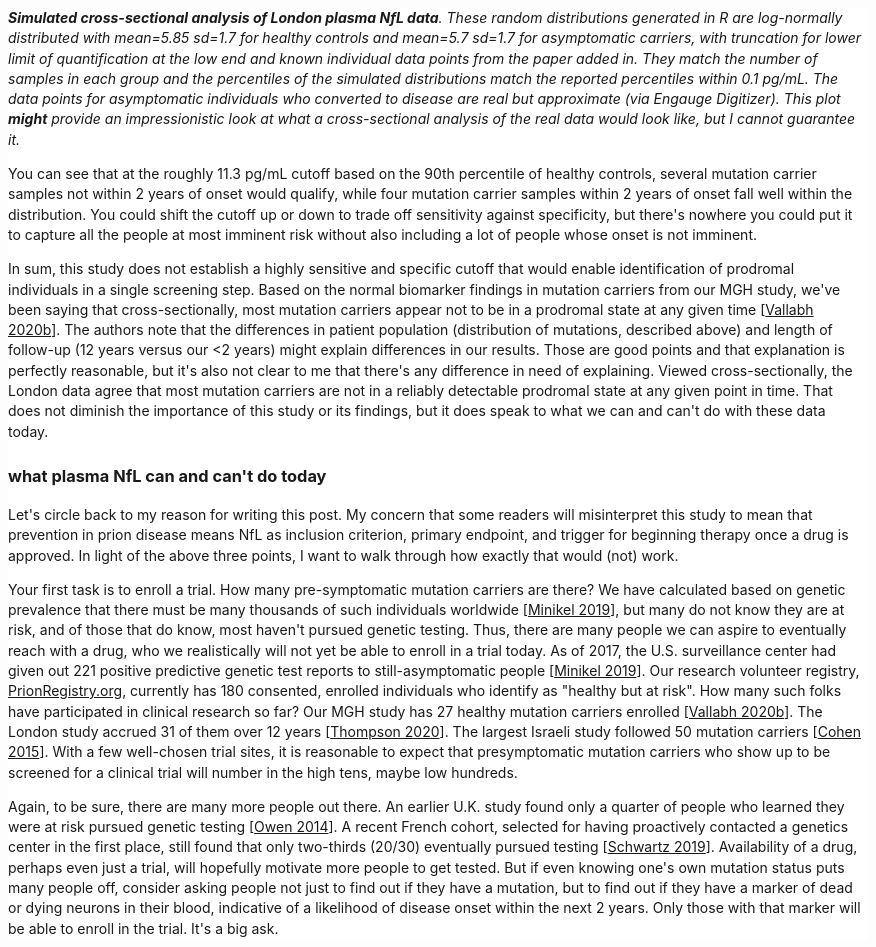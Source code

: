 _**Simulated cross-sectional analysis of London plasma NfL data**. These random distributions generated in R are log-normally distributed with mean=5.85 sd=1.7 for healthy controls and mean=5.7 sd=1.7 for asymptomatic carriers, with truncation for lower limit of quantification at the low end and known individual data points from the paper added in. They match the number of samples in each group and the percentiles of the simulated distributions match the reported percentiles within 0.1 pg/mL. The data points for asymptomatic individuals who converted to disease are real but approximate (via Engauge Digitizer). This plot **might** provide an impressionistic look at what a cross-sectional analysis of the real data would look like, but I cannot guarantee it._ 

You can see that at the roughly 11.3 pg/mL cutoff based on the 90th percentile of healthy controls, several mutation carrier samples not within 2 years of onset would qualify, while four mutation carrier samples within 2 years of onset fall well within the distribution. You could shift the cutoff up or down to trade off sensitivity against specificity, but there's nowhere you could put it to capture all the people at most imminent risk without also including a lot of people whose onset is not imminent.

In sum, this study does not establish a highly sensitive and specific cutoff that would enable identification of prodromal individuals in a single screening step. Based on the normal biomarker findings in mutation carriers from our MGH study, we've been saying that cross-sectionally, most mutation carriers appear not to be in a prodromal state at any given time [[Vallabh 2020b]]. The authors note that the differences in patient population (distribution of mutations, described above) and length of follow-up (12 years versus our &lt;2 years) might explain differences in our results. Those are good points and that explanation is perfectly reasonable, but it's also not clear to me that there's any difference in need of explaining. Viewed cross-sectionally, the London data agree that most mutation carriers are not in a reliably detectable prodromal state at any given point in time. That does not diminish the importance of this study or its findings, but it does speak to what we can and can't do with these data today.

### what plasma NfL can and can't do today

Let's circle back to my reason for writing this post. My concern that some readers will misinterpret this study to mean that prevention in prion disease means NfL as inclusion criterion, primary endpoint, and trigger for beginning therapy once a drug is approved. In light of the above three points, I want to walk through how exactly that would (not) work.

Your first task is to enroll a trial. How many pre-symptomatic mutation carriers are there? We have calculated based on genetic prevalence that there must be many thousands of such individuals worldwide [[Minikel 2019]], but many do not know they are at risk, and of those that do know, most haven't pursued genetic testing. Thus, there are many people we can aspire to eventually reach with a drug, who we realistically will not yet be able to enroll in a trial today. As of 2017, the U.S. surveillance center had given out 221 positive predictive genetic test reports to still-asymptomatic people [[Minikel 2019]]. Our research volunteer registry, [PrionRegistry.org](https://prionregistry.org/), currently has 180 consented, enrolled individuals who identify as "healthy but at risk". How many such folks have participated in clinical research so far? Our MGH study has 27 healthy mutation carriers enrolled [[Vallabh 2020b]]. The London study accrued 31 of them over 12 years [[Thompson 2020]]. The largest Israeli study followed 50 mutation carriers [[Cohen 2015]]. With a few well-chosen trial sites, it is reasonable to expect that presymptomatic mutation carriers who show up to be screened for a clinical trial will number in the high tens, maybe low hundreds.

Again, to be sure, there are many more people out there. An earlier U.K. study found only a quarter of people who learned they were at risk pursued genetic testing [[Owen 2014]]. A recent French cohort, selected for having proactively contacted a genetics center in the first place, still found that only two-thirds (20/30) eventually pursued testing [[Schwartz 2019]]. Availability of a drug, perhaps even just a trial, will hopefully motivate more people to get tested. But if even knowing one's own mutation status puts many people off, consider asking people not just to find out if they have a mutation, but to find out if they have a marker of dead or dying neurons in their blood, indicative of a likelihood of disease onset within the next 2 years. Only those with that marker will be able to enroll in the trial. It's a big ask. 


[Cortelli 2006]: http://www.ncbi.nlm.nih.gov/pubmed/16399807 "Cortelli P, Perani D, Montagna P, Gallassi R, Tinuper P, Provini F, Avoni P, Ferrillo F, Anchisi D, Moresco RM, Fazio F, Parchi P, Baruzzi A, Lugaresi E, Gambetti P. Pre-symptomatic diagnosis in fatal familial insomnia: serial neurophysiological and 18FDG-PET studies. Brain. 2006 Mar;129(Pt 3):668-75. Epub  2006 Jan 6. Erratum in: Brain. 2008 Apr;131(4):1161. Federica, Provini [corrected to Provini, Federica]. PubMed PMID: 16399807."
[Satoh 2011]: http://www.ncbi.nlm.nih.gov/pubmed/20542932 "Satoh K, Nakaoke R, Nishiura Y, Tsujino A, Motomura M, Yoshimura T, Sasaki K,  Shigematsu K, Shirabe S, Eguchi K. Early detection of sporadic CJD by diffusion-weighted MRI before the onset of symptoms. J Neurol Neurosurg Psychiatry. 2011 Aug;82(8):942-3. doi: 10.1136/jnnp.2008.155242. Epub 2010 Jun 11. PubMed PMID: 20542932."
[Terasawa 2012]: http://www.ncbi.nlm.nih.gov/pubmed/22640903 "Terasawa Y, Fujita K, Izumi Y, Kaji R. Early detection of familial Creutzfeldt-Jakob disease on diffusion-weighted imaging before symptom onset. J Neurol Sci. 2012 Aug 15;319(1-2):130-2. doi: 10.1016/j.jns.2012.04.004. Epub 2012 May 27. PubMed PMID: 22640903."
[Bateman 2012]: https://pubmed.ncbi.nlm.nih.gov/22784036/ "Bateman RJ, Xiong C, Benzinger TL, Fagan AM, Goate A, Fox NC, Marcus DS, Cairns NJ, Xie X, Blazey TM, Holtzman DM, Santacruz A, Buckles V, Oliver A, Moulder K, Aisen PS, Ghetti B, Klunk WE, McDade E, Martins RN, Masters CL, Mayeux R, Ringman JM, Rossor MN, Schofield PR, Sperling RA, Salloway S, Morris JC; Dominantly Inherited Alzheimer Network. Clinical and biomarker changes in dominantly inherited Alzheimer's disease. N Engl J Med. 2012 Aug 30;367(9):795-804. doi: 10.1056/NEJMoa1202753. Epub 2012 Jul 11. Erratum in: N Engl J Med. 2012 Aug 23;367(8):780. PMID: 22784036; PMCID: PMC3474597."
[Geschwind 2013]: http://www.ncbi.nlm.nih.gov/pubmed/24122181 "Geschwind MD, Kuo AL, Wong KS, Haman A, Devereux G, Raudabaugh BJ, Johnson DY, Torres-Chae CC, Finley R, Garcia P, Thai JN, Cheng HQ, Neuhaus JM, Forner SA, Duncan JL, Possin KL, Dearmond SJ, Prusiner SB, Miller BL. Quinacrine treatment trial for sporadic Creutzfeldt-Jakob disease. Neurology. 2013 Dec 3;81(23):2015-23. doi: 10.1212/WNL.0b013e3182a9f3b4. Epub 2013 Oct 11. PubMed PMID: 24122181; PubMed Central PMCID: PMC4211922."
[Haik & Marcon 2014]: http://www.ncbi.nlm.nih.gov/pubmed/24411709 "Haïk S, Marcon G, Mallet A, Tettamanti M, Welaratne A, Giaccone G, Azimi S, Pietrini V, Fabreguettes JR, Imperiale D, Cesaro P, Buffa C, Aucan C, Lucca U, Peckeu L, Suardi S, Tranchant C, Zerr I, Houillier C, Redaelli V, Vespignani H, Campanella A, Sellal F, Krasnianski A, Seilhean D, Heinemann U, Sedel F, Canovi M, Gobbi M, Di Fede G, Laplanche JL, Pocchiari M, Salmona M, Forloni G, Brandel JP, Tagliavini F. Doxycycline in Creutzfeldt-Jakob disease: a phase 2, randomised, double-blind, placebo-controlled trial. Lancet Neurol. 2014 Feb;13(2):150-8. doi: 10.1016/S1474-4422(13)70307-7. Epub 2014 Jan 8. PubMed PMID: 24411709."
[Owen 2014]: http://www.ncbi.nlm.nih.gov/pubmed/24713662 "Owen J, Beck J, Campbell T, Adamson G, Gorham M, Thompson A, Smithson S, Rosser E, Rudge P, Collinge J, Mead S. Predictive testing for inherited prion disease: report of 22 years experience. Eur J Hum Genet. 2014 Apr 9. doi: 10.1038/ejhg.2014.42. [Epub ahead of print] PubMed PMID: 24713662; PubMed Central PMCID: PMC4091984."
[Cohen 2015]: https://www.ncbi.nlm.nih.gov/pubmed/25522698 "Cohen OS, Chapman J, Korczyn AD, Nitsan Z, Appel S, Hoffmann C, Rosenmann H, Kahana E, Lee H. Familial Creutzfeldt-Jakob disease with the E200K mutation: longitudinal neuroimaging from asymptomatic to symptomatic CJD. J Neurol. 2015 Mar;262(3):604-13. doi: 10.1007/s00415-014-7615-1. Epub 2014 Dec 19. PubMed PMID: 25522698."
[Minikel 2016]: http://www.ncbi.nlm.nih.gov/pubmed/26791950 "Minikel EV, Vallabh SM, Lek M, Estrada K, Samocha KE, Sathirapongsasuti JF, McLean CY, Tung JY, Yu LP, Gambetti P, Blevins J, Zhang S, Cohen Y, Chen W, Yamada M, Hamaguchi T, Sanjo N, Mizusawa H, Nakamura Y, Kitamoto T, Collins SJ, Boyd A, Will RG, Knight R, Ponto C, Zerr I, Kraus TF, Eigenbrod S, Giese A, Calero M, de Pedro-Cuesta J, Haïk S, Laplanche JL, Bouaziz-Amar E, Brandel JP, Capellari S, Parchi P, Poleggi A, Ladogana A, O'Donnell-Luria AH, Karczewski KJ,  Marshall JL, Boehnke M, Laakso M, Mohlke KL, Kähler A, Chambert K, McCarroll S, Sullivan PF, Hultman CM, Purcell SM, Sklar P, van der Lee SJ, Rozemuller A, Jansen C, Hofman A, Kraaij R, van Rooij JG, Ikram MA, Uitterlinden AG, van Duijn  CM; Exome Aggregation Consortium (ExAC), Daly MJ, MacArthur DG. Quantifying prion disease penetrance using large population control cohorts. Sci Transl Med. 2016 Jan 20;8(322):322ra9. doi: 10.1126/scitranslmed.aad5169. PubMed PMID: 26791950."
[Verde 2016]: http://www.ncbi.nlm.nih.gov/pubmed/26872662 "Verde F, Ticozzi N, Messina S, Calcagno N, Girotti F, Maderna L, Moda F, Scola E, Falini A, Tagliavini F, Silani V. MRI abnormalities found 1 year prior to symptom onset in a case of Creutzfeldt-Jakob disease. J Neurol. 2016 Mar;263(3):597-9. doi: 10.1007/s00415-016-8022-6. Epub 2016 Feb 12. PubMed PMID:  26872662."
[Zanusso 2016]: http://www.ncbi.nlm.nih.gov/pubmed/27501375 "Zanusso G, Camporese G, Ferrari S, Santelli L, Bongianni M, Fiorini M, Monaco  S, Manara R, Cagnin A. Long-term preclinical MRI alterations in sporadic Creutzfeldt-Jakob disease. Ann Neurol. 2016 Aug 8. doi: 10.1002/ana.24757. [Epub  ahead of print] PubMed PMID: 27501375."
[Steinacker 2016]: https://www.ncbi.nlm.nih.gov/pubmed/27929120/ "Steinacker P, Blennow K, Halbgebauer S, Shi S, Ruf V, Oeckl P, Giese A, Kuhle J, Slivarichova D, Zetterberg H, Otto M. Neurofilaments in blood and CSF for diagnosis and prediction of onset in Creutzfeldt-Jakob disease. Sci Rep. 2016 Dec 8;6:38737. doi: 10.1038/srep38737. PubMed PMID: 27929120; PubMed Central PMCID: PMC5144074."
[Disanto 2017]: https://pubmed.ncbi.nlm.nih.gov/28512753/ "Disanto G, Barro C, Benkert P, Naegelin Y, Schädelin S, Giardiello A, Zecca C, Blennow K, Zetterberg H, Leppert D, Kappos L, Gobbi C, Kuhle J; Swiss Multiple Sclerosis Cohort Study Group. Serum Neurofilament light: A biomarker of neuronal damage in multiple sclerosis. Ann Neurol. 2017 Jun;81(6):857-870. doi: 10.1002/ana.24954. PMID: 28512753; PMCID: PMC5519945."
[Kovacs 2017]: https://www.ncbi.nlm.nih.gov/pubmed/28816001 "Kovacs GG, Andreasson U, Liman V, Regelsberger G, Lutz MI, Danics K, Keller E, Zetterberg H, Blennow K. Plasma and cerebrospinal fluid tau and neurofilament concentrations in rapidly progressive neurological syndromes: a neuropathology-based cohort. Eur J Neurol. 2017 Nov;24(11):1326-e77. doi: 10.1111/ene.13389. Epub 2017 Aug 16. PubMed PMID: 28816001."
[Byrne 2017]: https://pubmed.ncbi.nlm.nih.gov/28601473/ "Byrne LM, Rodrigues FB, Blennow K, Durr A, Leavitt BR, Roos RAC, Scahill RI, Tabrizi SJ, Zetterberg H, Langbehn D, Wild EJ. Neurofilament light protein in blood as a potential biomarker of neurodegeneration in Huntington's disease: a retrospective cohort analysis. Lancet Neurol. 2017 Aug;16(8):601-609. doi: 10.1016/S1474-4422(17)30124-2. Epub 2017 Jun 7. Erratum in: Lancet Neurol. 2017 Sep;16(9):683. PMID: 28601473; PMCID: PMC5507767."
[Thompson 2018]: https://www.ncbi.nlm.nih.gov/pubmed/29487167 "Thompson AGB, Luk C, Heslegrave AJ, Zetterberg H, Mead SH, Collinge J, Jackson GS. Neurofilament light chain and tau concentrations are markedly increased in the serum of patients with sporadic Creutzfeldt-Jakob disease, and tau correlates with rate of disease progression. J Neurol Neurosurg Psychiatry. 2018 Feb 27. pii: jnnp-2017-317793. doi: 10.1136/jnnp-2017-317793. [Epub ahead of print] PubMed PMID: 29487167."
[Staffaroni 2019]: https://www.ncbi.nlm.nih.gov/pubmed/31058916 "Staffaroni AM, Kramer AO, Casey M, Kang H, Rojas JC, Orrú CD, Caughey B, Allen IE, Kramer JH, Rosen HJ, Blennow K, Zetterberg H, Geschwind MD. Association of Blood and Cerebrospinal Fluid Tau Level and Other Biomarkers With Survival Time in Sporadic Creutzfeldt-Jakob Disease. JAMA Neurol. 2019 May 6. doi: 10.1001/jamaneurol.2019.1071. [Epub ahead of print] PubMed PMID: 31058916."
[Minikel 2019]: https://pubmed.ncbi.nlm.nih.gov/31171647/ "Minikel EV, Vallabh SM, Orseth MC, Brandel JP, Haïk S, Laplanche JL, Zerr I, Parchi P, Capellari S, Safar J, Kenny J, Fong JC, Takada LT, Ponto C, Hermann P, Knipper T, Stehmann C, Kitamoto T, Ae R, Hamaguchi T, Sanjo N, Tsukamoto T, Mizusawa H, Collins SJ, Chiesa R, Roiter I, de Pedro-Cuesta J, Calero M, Geschwind MD, Yamada M, Nakamura Y, Mead S. Age at onset in genetic prion disease and the design of preventive clinical trials. Neurology. 2019 Jul 9;93(2):e125-e134. doi: 10.1212/WNL.0000000000007745. Epub 2019 Jun 6. PMID: 31171647; PMCID: PMC6656649."
[Wong 2019]: https://pubmed.ncbi.nlm.nih.gov/29394327/ "Wong CH, Siah KW, Lo AW. Estimation of clinical trial success rates and related parameters. Biostatistics. 2019 Apr 1;20(2):273-286. doi: 10.1093/biostatistics/kxx069. Erratum in: Biostatistics. 2019 Apr 1;20(2):366. PMID: 29394327; PMCID: PMC6409418."
[Rudge 2019]: https://pubmed.ncbi.nlm.nih.gov/30698738/ "Rudge P, Jaunmuktane Z, Hyare H, Ellis M, Koltzenburg M, Collinge J, Brandner S, Mead S. Early neurophysiological biomarkers and spinal cord pathology in inherited prion disease. Brain. 2019 Mar 1;142(3):760-770. doi: 10.1093/brain/awy358. Erratum in: Brain. 2019 May 1;142(5):e21. PMID: 30698738; PMCID: PMC6391599."
[Schwartz 2019]: https://pubmed.ncbi.nlm.nih.gov/31616476/ "Schwartz M, Brandel JP, Babonneau ML, Boucher C, Schaerer E, Haik S, Laplanche JL, Gargiulo M, Durr A. Genetic Testing in Prion Disease: Psychological Consequences of the Decisions to Know or Not to Know. Front Genet. 2019 Sep 20;10:895. doi: 10.3389/fgene.2019.00895. PMID: 31616476; PMCID: PMC6764331."
[Vallabh 2020a]: https://pubmed.ncbi.nlm.nih.gov/32199098/ "Vallabh SM, Minikel EV, Schreiber SL, Lander ES. Towards a treatment for genetic prion disease: trials and biomarkers. Lancet Neurol. 2020 Apr;19(4):361-368. doi: 10.1016/S1474-4422(19)30403-X. Epub 2020 Mar 18. PMID: 32199098."
[Vallabh 2020b]: https://pubmed.ncbi.nlm.nih.gov/32552681/ "Vallabh SM, Minikel EV, Williams VJ, Carlyle BC, McManus AJ, Wennick CD, Bolling A, Trombetta BA, Urick D, Nobuhara CK, Gerber J, Duddy H, Lachmann I, Stehmann C, Collins SJ, Blennow K, Zetterberg H, Arnold SE. Cerebrospinal fluid and plasma biomarkers in individuals at risk for genetic prion disease. BMC Med. 2020 Jun 18;18(1):140. doi: 10.1186/s12916-020-01608-8. PMID: 32552681; PMCID: PMC7302371."
[Minikel 2020]: https://pubmed.ncbi.nlm.nih.gov/32776089/ "Minikel EV, Zhao HT, Le J, O'Moore J, Pitstick R, Graffam S, Carlson GA, Kavanaugh MP, Kriz J, Kim JB, Ma J, Wille H, Aiken J, McKenzie D, Doh-Ura K, Beck M, O'Keefe R, Stathopoulos J, Caron T, Schreiber SL, Carroll JB, Kordasiewicz HB, Cabin DE, Vallabh SM. Prion protein lowering is a disease-modifying therapy across prion disease stages, strains and endpoints. Nucleic Acids Res. 2020 Aug 10:gkaa616. doi: 10.1093/nar/gkaa616. Epub ahead of print. PMID: 32776089."
[Thompson 2020]: https://doi.org/10.1101/2020.07.27.20157594 "Evaluation of plasma tau and neurofilament light chain biomarkers in a 12-year clinical cohort of human prion diseases. Andrew Thompson, Prodromos Anastasiadis, Ron Druyeh, Ines Whitworth, Annapurna Nayak, Akin Nihat, Tzehow Mok, Peter Rudge, Jonathan Wadsworth, Jonathan Rohrer, Jonathan Schott, Amanda Heslegrave, Henrik Zetterberg, John Collinge, Graham Jackson, Simon H Mead. medRxiv 2020.07.27.20157594; doi: https://doi.org/10.1101/2020.07.27.20157594"